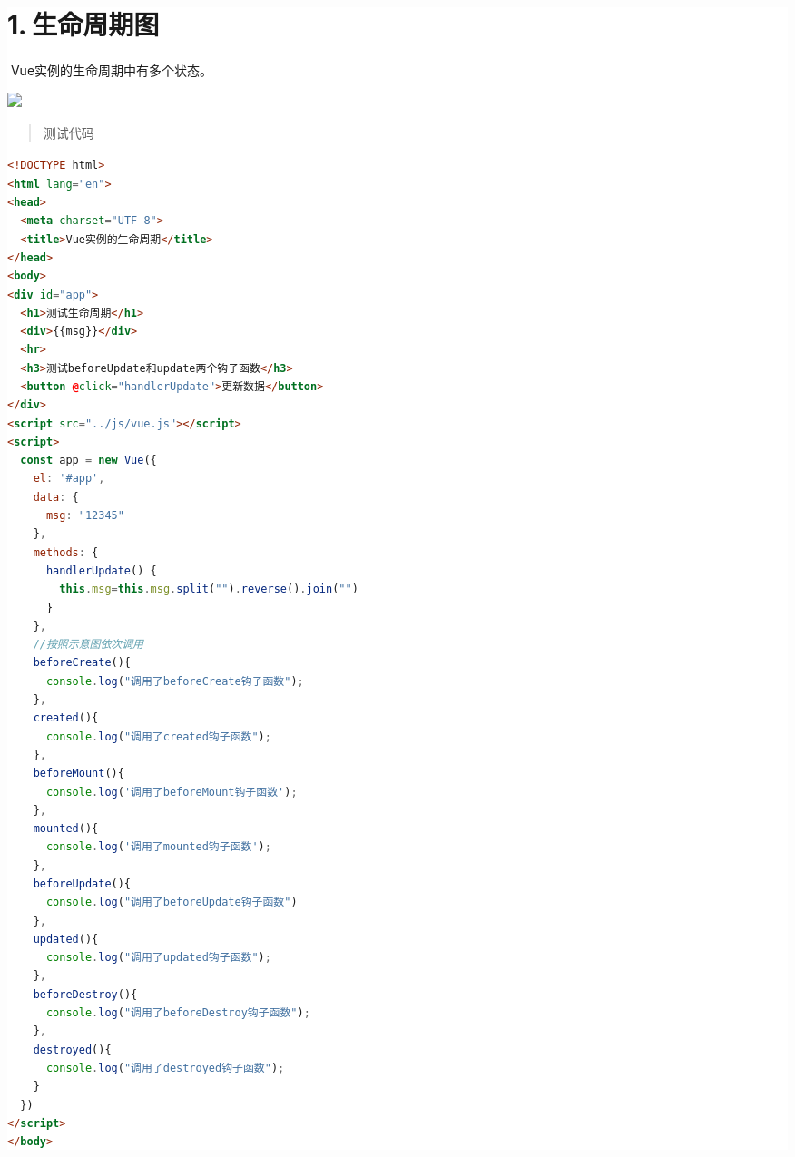# 1. 生命周期图

​	Vue实例的生命周期中有多个状态。

![](https://cdn.jsdelivr.net/gh/krislinzhao/IMGcloud/img/20200516085242.png)

> 测试代码

```html
<!DOCTYPE html>
<html lang="en">
<head>
  <meta charset="UTF-8">
  <title>Vue实例的生命周期</title>
</head>
<body>
<div id="app">
  <h1>测试生命周期</h1>
  <div>{{msg}}</div>
  <hr>
  <h3>测试beforeUpdate和update两个钩子函数</h3>
  <button @click="handlerUpdate">更新数据</button>
</div>
<script src="../js/vue.js"></script>
<script>
  const app = new Vue({
    el: '#app',
    data: {
      msg: "12345"
    },
    methods: {
      handlerUpdate() {
        this.msg=this.msg.split("").reverse().join("")
      }
    },
    //按照示意图依次调用
    beforeCreate(){
      console.log("调用了beforeCreate钩子函数");
    },
    created(){
      console.log("调用了created钩子函数");
    },
    beforeMount(){
      console.log('调用了beforeMount钩子函数');
    },
    mounted(){
      console.log('调用了mounted钩子函数');
    },
    beforeUpdate(){
      console.log("调用了beforeUpdate钩子函数")
    },
    updated(){
      console.log("调用了updated钩子函数");
    },
    beforeDestroy(){
      console.log("调用了beforeDestroy钩子函数");
    },
    destroyed(){
      console.log("调用了destroyed钩子函数");
    }
  })
</script>
</body>
```